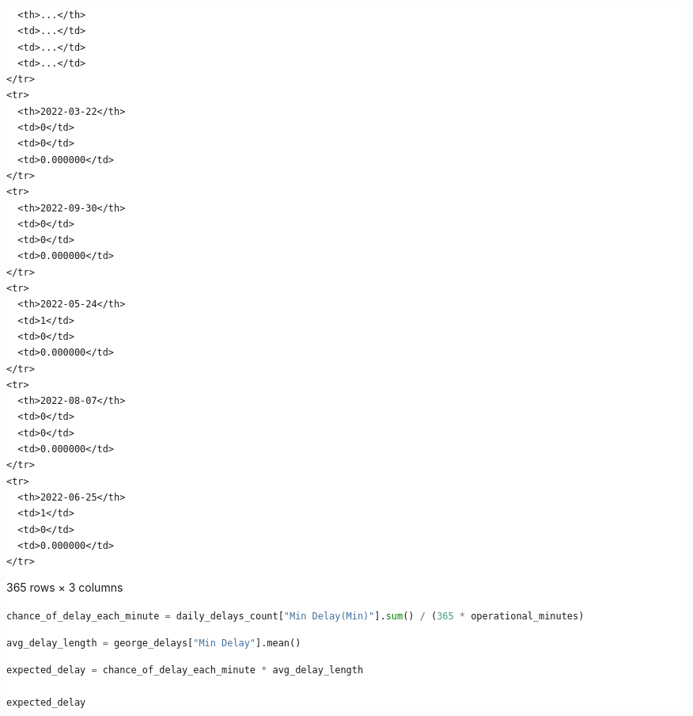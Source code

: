       <th>...</th>
      <td>...</td>
      <td>...</td>
      <td>...</td>
    </tr>
    <tr>
      <th>2022-03-22</th>
      <td>0</td>
      <td>0</td>
      <td>0.000000</td>
    </tr>
    <tr>
      <th>2022-09-30</th>
      <td>0</td>
      <td>0</td>
      <td>0.000000</td>
    </tr>
    <tr>
      <th>2022-05-24</th>
      <td>1</td>
      <td>0</td>
      <td>0.000000</td>
    </tr>
    <tr>
      <th>2022-08-07</th>
      <td>0</td>
      <td>0</td>
      <td>0.000000</td>
    </tr>
    <tr>
      <th>2022-06-25</th>
      <td>1</td>
      <td>0</td>
      <td>0.000000</td>
    </tr>
  </tbody>
</table>
<p>365 rows × 3 columns</p>
</div>




```python
chance_of_delay_each_minute = daily_delays_count["Min Delay(Min)"].sum() / (365 * operational_minutes)
```


```python
avg_delay_length = george_delays["Min Delay"].mean()
```


```python
expected_delay = chance_of_delay_each_minute * avg_delay_length

expected_delay
```
